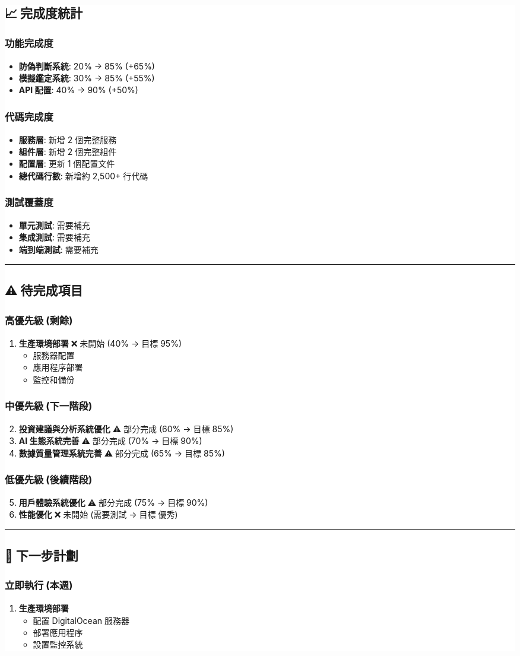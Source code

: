 
## 📈 完成度統計

### 功能完成度
- **防偽判斷系統**: 20% → 85% (+65%)
- **模擬鑑定系統**: 30% → 85% (+55%)
- **API 配置**: 40% → 90% (+50%)

### 代碼完成度
- **服務層**: 新增 2 個完整服務
- **組件層**: 新增 2 個完整組件
- **配置層**: 更新 1 個配置文件
- **總代碼行數**: 新增約 2,500+ 行代碼

### 測試覆蓋度
- **單元測試**: 需要補充
- **集成測試**: 需要補充
- **端到端測試**: 需要補充

---

## ⚠️ 待完成項目

### 高優先級 (剩餘)
1. **生產環境部署** ❌ 未開始 (40% → 目標 95%)
   - 服務器配置
   - 應用程序部署
   - 監控和備份

### 中優先級 (下一階段)
2. **投資建議與分析系統優化** ⚠️ 部分完成 (60% → 目標 85%)
3. **AI 生態系統完善** ⚠️ 部分完成 (70% → 目標 90%)
4. **數據質量管理系統完善** ⚠️ 部分完成 (65% → 目標 85%)

### 低優先級 (後續階段)
5. **用戶體驗系統優化** ⚠️ 部分完成 (75% → 目標 90%)
6. **性能優化** ❌ 未開始 (需要測試 → 目標 優秀)

---

## 🚀 下一步計劃

### 立即執行 (本週)
1. **生產環境部署**
   - 配置 DigitalOcean 服務器
   - 部署應用程序
   - 設置監控系統
